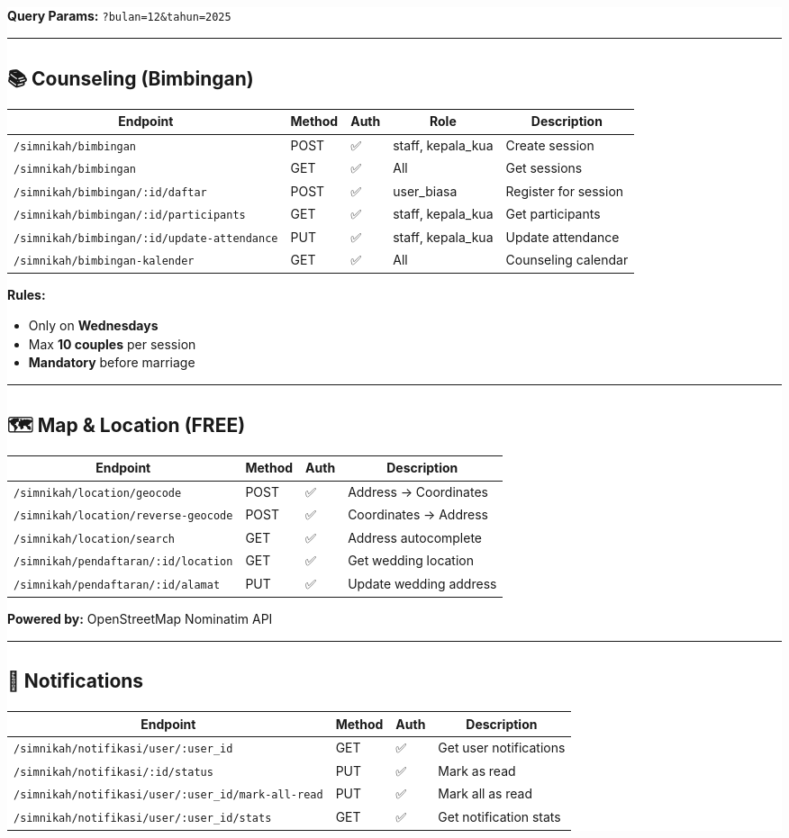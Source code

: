 **Query Params:** `?bulan=12&tahun=2025`

---

## 📚 Counseling (Bimbingan)

| Endpoint | Method | Auth | Role | Description |
|----------|--------|------|------|-------------|
| `/simnikah/bimbingan` | POST | ✅ | staff, kepala_kua | Create session |
| `/simnikah/bimbingan` | GET | ✅ | All | Get sessions |
| `/simnikah/bimbingan/:id/daftar` | POST | ✅ | user_biasa | Register for session |
| `/simnikah/bimbingan/:id/participants` | GET | ✅ | staff, kepala_kua | Get participants |
| `/simnikah/bimbingan/:id/update-attendance` | PUT | ✅ | staff, kepala_kua | Update attendance |
| `/simnikah/bimbingan-kalender` | GET | ✅ | All | Counseling calendar |

**Rules:**
- Only on **Wednesdays**
- Max **10 couples** per session
- **Mandatory** before marriage

---

## 🗺️ Map & Location (FREE)

| Endpoint | Method | Auth | Description |
|----------|--------|------|-------------|
| `/simnikah/location/geocode` | POST | ✅ | Address → Coordinates |
| `/simnikah/location/reverse-geocode` | POST | ✅ | Coordinates → Address |
| `/simnikah/location/search` | GET | ✅ | Address autocomplete |
| `/simnikah/pendaftaran/:id/location` | GET | ✅ | Get wedding location |
| `/simnikah/pendaftaran/:id/alamat` | PUT | ✅ | Update wedding address |

**Powered by:** OpenStreetMap Nominatim API

---

## 🔔 Notifications

| Endpoint | Method | Auth | Description |
|----------|--------|------|-------------|
| `/simnikah/notifikasi/user/:user_id` | GET | ✅ | Get user notifications |
| `/simnikah/notifikasi/:id/status` | PUT | ✅ | Mark as read |
| `/simnikah/notifikasi/user/:user_id/mark-all-read` | PUT | ✅ | Mark all as read |
| `/simnikah/notifikasi/user/:user_id/stats` | GET | ✅ | Get notification stats |
